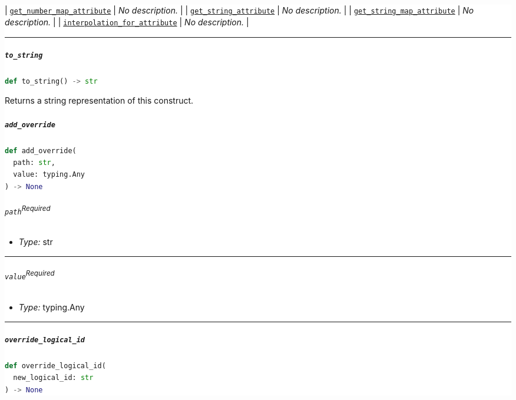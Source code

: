 | <code><a href="#rhizo-co-terraform-provider-oci.dataOciDemandSignalOccDemandSignal.DataOciDemandSignalOccDemandSignal.getNumberMapAttribute">get_number_map_attribute</a></code> | *No description.* |
| <code><a href="#rhizo-co-terraform-provider-oci.dataOciDemandSignalOccDemandSignal.DataOciDemandSignalOccDemandSignal.getStringAttribute">get_string_attribute</a></code> | *No description.* |
| <code><a href="#rhizo-co-terraform-provider-oci.dataOciDemandSignalOccDemandSignal.DataOciDemandSignalOccDemandSignal.getStringMapAttribute">get_string_map_attribute</a></code> | *No description.* |
| <code><a href="#rhizo-co-terraform-provider-oci.dataOciDemandSignalOccDemandSignal.DataOciDemandSignalOccDemandSignal.interpolationForAttribute">interpolation_for_attribute</a></code> | *No description.* |

---

##### `to_string` <a name="to_string" id="rhizo-co-terraform-provider-oci.dataOciDemandSignalOccDemandSignal.DataOciDemandSignalOccDemandSignal.toString"></a>

```python
def to_string() -> str
```

Returns a string representation of this construct.

##### `add_override` <a name="add_override" id="rhizo-co-terraform-provider-oci.dataOciDemandSignalOccDemandSignal.DataOciDemandSignalOccDemandSignal.addOverride"></a>

```python
def add_override(
  path: str,
  value: typing.Any
) -> None
```

###### `path`<sup>Required</sup> <a name="path" id="rhizo-co-terraform-provider-oci.dataOciDemandSignalOccDemandSignal.DataOciDemandSignalOccDemandSignal.addOverride.parameter.path"></a>

- *Type:* str

---

###### `value`<sup>Required</sup> <a name="value" id="rhizo-co-terraform-provider-oci.dataOciDemandSignalOccDemandSignal.DataOciDemandSignalOccDemandSignal.addOverride.parameter.value"></a>

- *Type:* typing.Any

---

##### `override_logical_id` <a name="override_logical_id" id="rhizo-co-terraform-provider-oci.dataOciDemandSignalOccDemandSignal.DataOciDemandSignalOccDemandSignal.overrideLogicalId"></a>

```python
def override_logical_id(
  new_logical_id: str
) -> None
```
